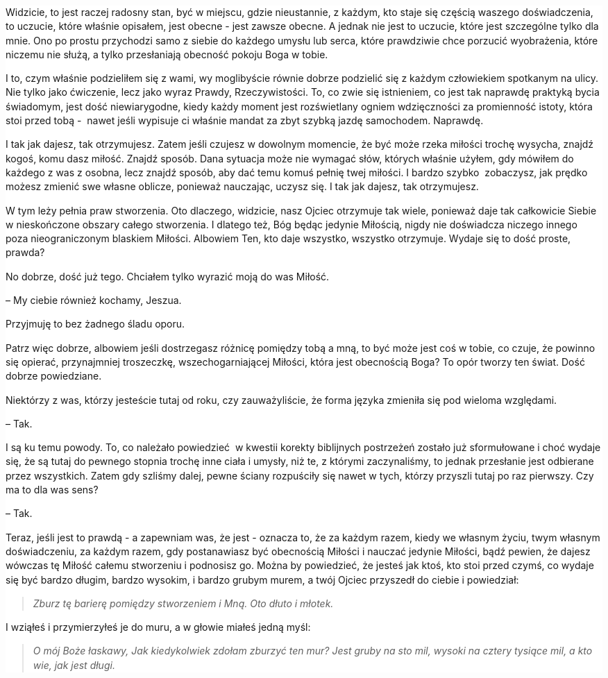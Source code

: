 Widzicie, to jest raczej radosny stan, być w miejscu, gdzie nieustannie, z każdym, kto staje się częścią waszego doświadczenia, to uczucie, które właśnie opisałem, jest obecne - jest zawsze obecne. A jednak nie jest to uczucie, które jest szczególne tylko dla mnie. Ono po prostu przychodzi samo z siebie do każdego umysłu lub serca, które prawdziwie chce porzucić wyobrażenia, które niczemu nie służą, a tylko przesłaniają obecność pokoju Boga w tobie.

I to, czym właśnie podzieliłem się z wami, wy moglibyście równie dobrze podzielić się z każdym człowiekiem spotkanym na ulicy. Nie tylko jako ćwiczenie, lecz jako wyraz Prawdy, Rzeczywistości. To, co zwie się istnieniem, co jest tak naprawdę praktyką bycia świadomym, jest dość niewiarygodne, kiedy każdy moment jest rozświetlany ogniem wdzięczności za promienność istoty, która stoi przed tobą -  nawet jeśli wypisuje ci właśnie mandat za zbyt szybką jazdę samochodem. Naprawdę.

I tak jak dajesz, tak otrzymujesz. Zatem jeśli czujesz w dowolnym momencie, że być może rzeka miłości trochę wysycha, znajdź kogoś, komu dasz miłość. Znajdź sposób. Dana sytuacja może nie wymagać słów, których właśnie użyłem, gdy mówiłem do każdego z was z osobna, lecz znajdź sposób, aby dać temu komuś pełnię twej miłości. I bardzo szybko  zobaczysz, jak prędko możesz zmienić swe własne oblicze, ponieważ nauczając, uczysz się. I tak jak dajesz, tak otrzymujesz.

W tym leży pełnia praw stworzenia. Oto dlaczego, widzicie, nasz Ojciec otrzymuje tak wiele, ponieważ daje tak całkowicie Siebie w nieskończone obszary całego stworzenia. I dlatego też, Bóg będąc jedynie Miłością, nigdy nie doświadcza niczego innego poza nieograniczonym blaskiem Miłości. Albowiem Ten, kto daje wszystko, wszystko otrzymuje. Wydaje się to dość proste, prawda?

No dobrze, dość już tego. Chciałem tylko wyrazić moją do was Miłość.

&ndash; My ciebie również kochamy, Jeszua.

Przyjmuję to bez żadnego śladu oporu.

Patrz więc dobrze, albowiem jeśli dostrzegasz różnicę pomiędzy tobą a mną, to być może jest coś w tobie, co czuje, że powinno się opierać, przynajmniej troszeczkę, wszechogarniającej Miłości, która jest obecnością Boga? To opór tworzy ten świat. Dość dobrze powiedziane.

Niektórzy z was, którzy jesteście tutaj od roku, czy zauważyliście, że forma języka zmieniła się pod wieloma względami.

&ndash; Tak.

I są ku temu powody. To, co należało powiedzieć  w kwestii korekty biblijnych postrzeżeń zostało już sformułowane i choć wydaje się, że są tutaj do pewnego stopnia trochę inne ciała i umysły, niż te, z którymi zaczynaliśmy, to jednak przesłanie jest odbierane przez wszystkich. Zatem gdy szliśmy dalej, pewne ściany rozpuściły się nawet w tych, którzy przyszli tutaj po raz pierwszy. Czy ma to dla was sens?

&ndash; Tak.

Teraz, jeśli jest to prawdą - a zapewniam was, że jest - oznacza to, że za każdym razem, kiedy we własnym życiu, twym własnym doświadczeniu, za każdym razem, gdy postanawiasz być obecnością Miłości i nauczać jedynie Miłości, bądź pewien, że dajesz wówczas tę Miłość całemu stworzeniu i podnosisz go. Można by powiedzieć, że jesteś jak ktoś, kto stoi przed czymś, co wydaje się być bardzo długim, bardzo wysokim, i bardzo grubym murem, a twój Ojciec przyszedł do ciebie i powiedział:

>*Zburz tę barierę pomiędzy stworzeniem i Mną. Oto dłuto i młotek.*

I wziąłeś i przymierzyłeś je do muru, a w głowie miałeś jedną myśl:

>*O mój Boże łaskawy, Jak kiedykolwiek zdołam zburzyć ten mur? Jest gruby na sto mil, wysoki na cztery tysiące mil, a kto wie, jak jest długi.*
